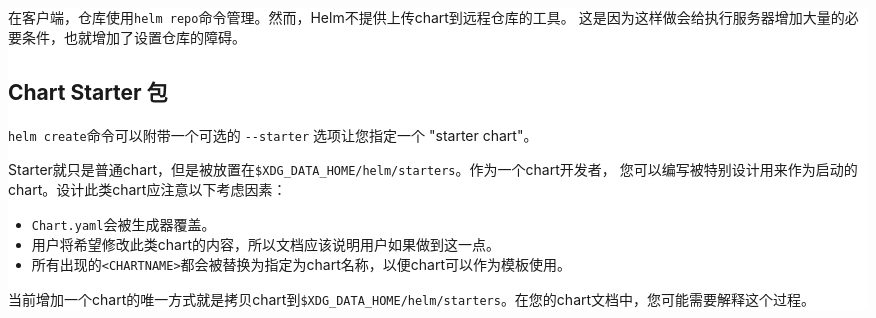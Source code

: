在客户端，仓库使用`helm repo`命令管理。然而，Helm不提供上传chart到远程仓库的工具。
这是因为这样做会给执行服务器增加大量的必要条件，也就增加了设置仓库的障碍。

## Chart Starter 包

`helm create`命令可以附带一个可选的 `--starter` 选项让您指定一个 "starter chart"。

Starter就只是普通chart，但是被放置在`$XDG_DATA_HOME/helm/starters`。作为一个chart开发者，
您可以编写被特别设计用来作为启动的chart。设计此类chart应注意以下考虑因素：

- `Chart.yaml`会被生成器覆盖。
- 用户将希望修改此类chart的内容，所以文档应该说明用户如果做到这一点。
- 所有出现的`<CHARTNAME>`都会被替换为指定为chart名称，以便chart可以作为模板使用。

当前增加一个chart的唯一方式就是拷贝chart到`$XDG_DATA_HOME/helm/starters`。在您的chart文档中，您可能需要解释这个过程。
